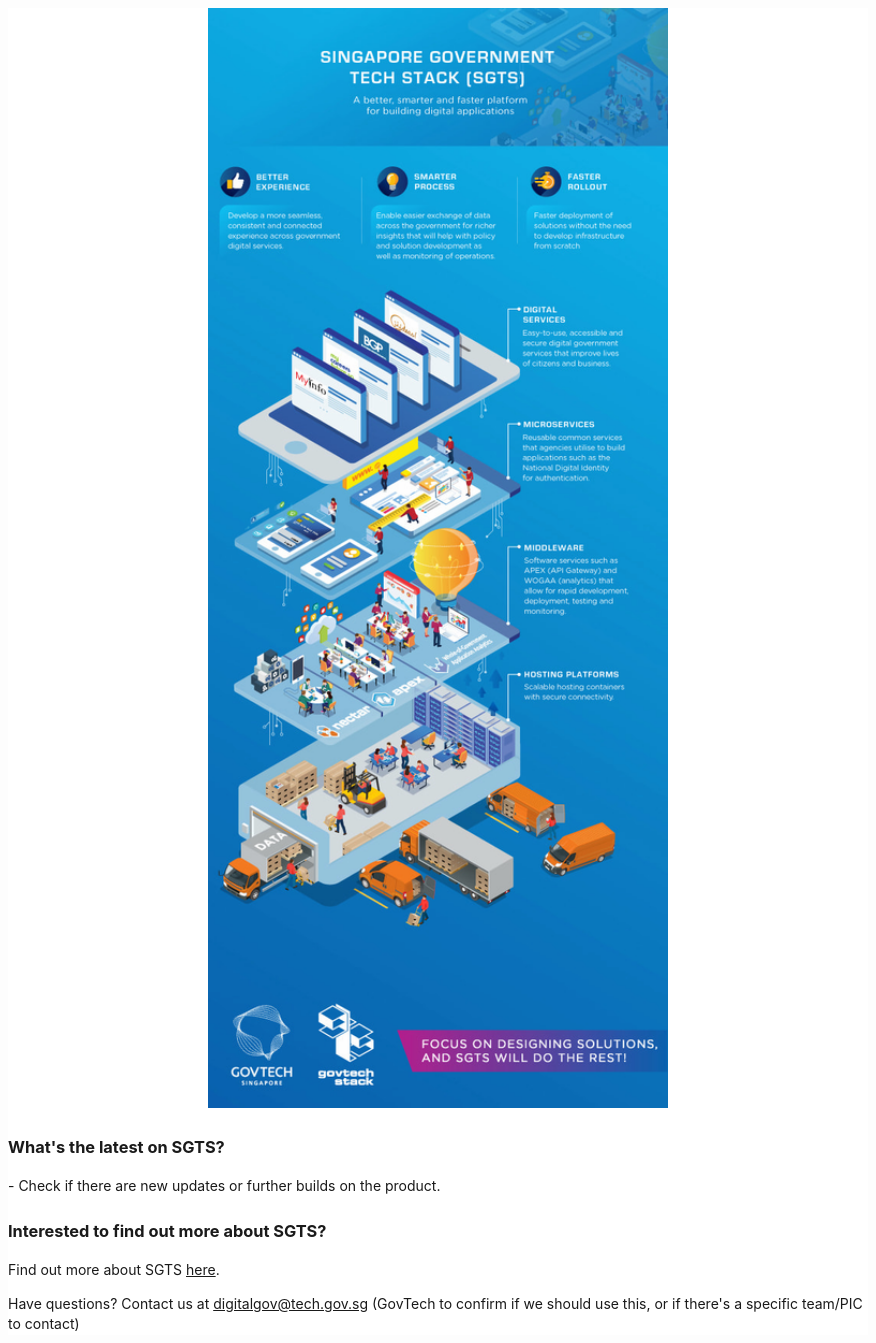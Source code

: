 <img style="width: 100%" height="auto" width="100%" alt="" src="/images/Products and Services/sgts_infographic_28_Sep.jpg">
</div>
<h3>What's the latest on SGTS?</h3>
<p>- Check if there are new updates or further builds on the product.</p>
<h3>Interested to find out more about SGTS?</h3>
<p>Find out more about SGTS <a href="https://www.developer.tech.gov.sg/singapore-government-tech-stack/" rel="noopener noreferrer nofollow" target="_blank">here</a>.</p>
<p>Have questions? Contact us at <a href="mailto:digitalgov@tech.gov.sg" rel="noopener noreferrer nofollow" target="_blank">digitalgov@tech.gov.sg</a> (GovTech
to confirm if we should use this, or if there's a specific team/PIC to
contact)</p>